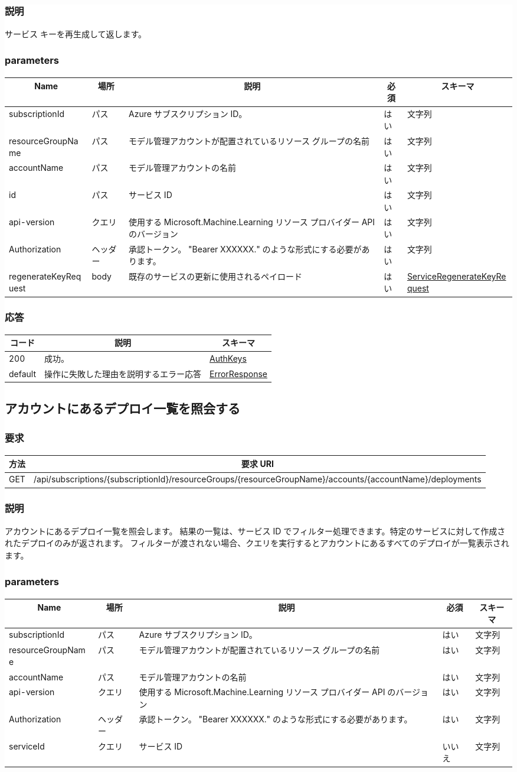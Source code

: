 ### <a name="description"></a>説明
サービス キーを再生成して返します。

### <a name="parameters"></a>parameters
| Name | 場所 | 説明 | 必須 | スキーマ
|--------------------|--------------------|--------------------|--------------------|--------------------|
| subscriptionId | パス | Azure サブスクリプション ID。 | はい | 文字列 |
| resourceGroupName | パス | モデル管理アカウントが配置されているリソース グループの名前 | はい | 文字列 |
| accountName | パス | モデル管理アカウントの名前 | はい | 文字列 |
| id | パス | サービス ID | はい | 文字列 |
| api-version | クエリ | 使用する Microsoft.Machine.Learning リソース プロバイダー API のバージョン | はい | 文字列 |
| Authorization | ヘッダー | 承認トークン。 "Bearer XXXXXX." のような形式にする必要があります。 | はい | 文字列 |
| regenerateKeyRequest | body | 既存のサービスの更新に使用されるペイロード | はい | [ServiceRegenerateKeyRequest](#serviceregeneratekeyrequest) |

### <a name="responses"></a>応答
| コード | 説明 | スキーマ |
|--------------------|--------------------|--------------------|
| 200 | 成功。 | [AuthKeys](#authkeys)
| default | 操作に失敗した理由を説明するエラー応答 | [ErrorResponse](#errorresponse)

## <a name="query-the-list-of-deployments-in-an-account"></a>アカウントにあるデプロイ一覧を照会する

### <a name="request"></a>要求
| 方法 | 要求 URI |
|------------|------------|
| GET |  /api/subscriptions/{subscriptionId}/resourceGroups/{resourceGroupName}/accounts/{accountName}/deployments | 

### <a name="description"></a>説明
アカウントにあるデプロイ一覧を照会します。 結果の一覧は、サービス ID でフィルター処理できます。特定のサービスに対して作成されたデプロイのみが返されます。 フィルターが渡されない場合、クエリを実行するとアカウントにあるすべてのデプロイが一覧表示されます。

### <a name="parameters"></a>parameters
| Name | 場所 | 説明 | 必須 | スキーマ
|--------------------|--------------------|--------------------|--------------------|--------------------|
| subscriptionId | パス | Azure サブスクリプション ID。 | はい | 文字列 |
| resourceGroupName | パス | モデル管理アカウントが配置されているリソース グループの名前 | はい | 文字列 |
| accountName | パス | モデル管理アカウントの名前 | はい | 文字列 |
| api-version | クエリ | 使用する Microsoft.Machine.Learning リソース プロバイダー API のバージョン | はい | 文字列 |
| Authorization | ヘッダー | 承認トークン。 "Bearer XXXXXX." のような形式にする必要があります。 | はい | 文字列 |
| serviceId | クエリ | サービス ID | いいえ  | 文字列 |

